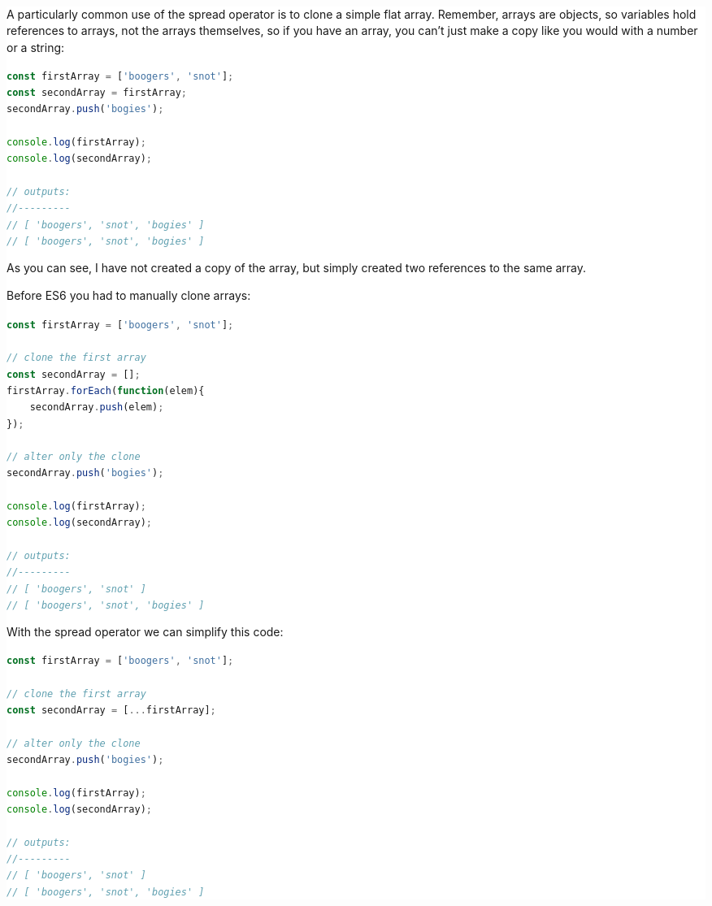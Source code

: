 A particularly common use of the spread operator is to clone a simple flat array. Remember, arrays are objects, so variables hold references to arrays, not the arrays themselves, so if you have an array, you can’t just make a copy like you would with a number or a string:

```JavaScript
const firstArray = ['boogers', 'snot'];
const secondArray = firstArray;
secondArray.push('bogies');

console.log(firstArray);
console.log(secondArray);

// outputs:
//---------
// [ 'boogers', 'snot', 'bogies' ]
// [ 'boogers', 'snot', 'bogies' ]
```

As you can see, I have not created a copy of the array, but simply created two references to the same array.

Before ES6 you had to manually clone arrays:

```JavaScript
const firstArray = ['boogers', 'snot'];

// clone the first array
const secondArray = [];
firstArray.forEach(function(elem){
    secondArray.push(elem);
});

// alter only the clone
secondArray.push('bogies');

console.log(firstArray);
console.log(secondArray);

// outputs:
//---------
// [ 'boogers', 'snot' ]
// [ 'boogers', 'snot', 'bogies' ]
```

With the spread operator we can simplify this code:

```JavaScript
const firstArray = ['boogers', 'snot'];

// clone the first array
const secondArray = [...firstArray];

// alter only the clone
secondArray.push('bogies');

console.log(firstArray);
console.log(secondArray);

// outputs:
//---------
// [ 'boogers', 'snot' ]
// [ 'boogers', 'snot', 'bogies' ]
```
